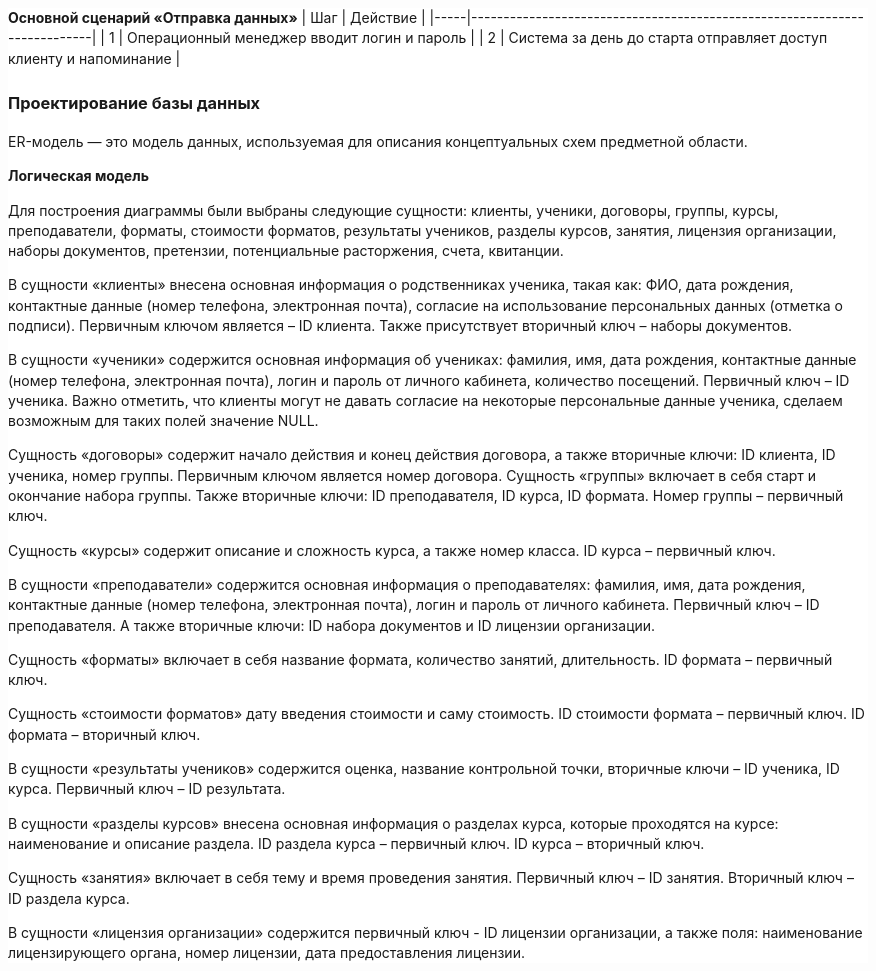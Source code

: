 **Основной сценарий «Отправка данных»**
| Шаг | Действие                                                                 |
|-----|--------------------------------------------------------------------------|
| 1   | Операционный менеджер вводит логин и пароль                              |
| 2   | Система за день до старта отправляет доступ клиенту и напоминание       |

### Проектирование базы данных ###

ER-модель — это модель данных, используемая для описания концептуальных схем предметной области.

**Логическая модель**

Для построения диаграммы были выбраны следующие сущности: клиенты, ученики, договоры, группы, курсы, преподаватели, форматы, стоимости форматов, результаты учеников, разделы курсов, занятия, лицензия организации, наборы документов, претензии, потенциальные расторжения, счета, квитанции.

В сущности «клиенты» внесена основная информация о родственниках ученика, такая как: ФИО, дата рождения, контактные данные (номер телефона, электронная почта), согласие на использование персональных данных (отметка о подписи). Первичным ключом является – ID клиента. Также присутствует вторичный ключ – наборы документов.

В сущности «ученики» содержится основная информация об учениках: фамилия, имя, дата рождения, контактные данные (номер телефона, электронная почта), логин и пароль от личного кабинета, количество посещений.  Первичный ключ – ID ученика. Важно отметить, что клиенты могут не давать согласие на некоторые персональные данные ученика, сделаем возможным для таких полей значение NULL.

Сущность «договоры» содержит начало действия и конец действия договора, а также вторичные ключи: ID клиента, ID ученика, номер группы. Первичным ключом является номер договора. 
Сущность «группы» включает в себя старт и окончание набора группы. Также вторичные ключи: ID преподавателя, ID курса, ID формата. Номер группы – первичный ключ.

Сущность «курсы» содержит описание и сложность курса, а также номер класса. ID курса – первичный ключ.

В сущности «преподаватели» содержится основная информация о преподавателях: фамилия, имя, дата рождения, контактные данные (номер телефона, электронная почта), логин и пароль от личного кабинета. Первичный ключ – ID преподавателя. А также вторичные ключи: ID набора документов и ID лицензии организации.

Сущность «форматы» включает в себя название формата, количество занятий, длительность. ID формата – первичный ключ.

Сущность «стоимости форматов» дату введения стоимости и саму стоимость. ID стоимости формата – первичный ключ. ID формата – вторичный ключ.

В сущности «результаты учеников» содержится оценка, название контрольной точки, вторичные ключи – ID ученика, ID курса. Первичный ключ – ID результата.

В сущности «разделы курсов» внесена основная информация о разделах курса, которые проходятся на курсе: наименование и описание раздела. ID раздела курса – первичный ключ. ID курса – вторичный ключ.

Сущность «занятия» включает в себя тему и время проведения занятия. Первичный ключ – ID занятия. Вторичный ключ – ID раздела курса. 

В сущности «лицензия организации» содержится первичный ключ - ID лицензии организации, а также поля: наименование лицензирующего органа, номер лицензии, дата предоставления лицензии.
